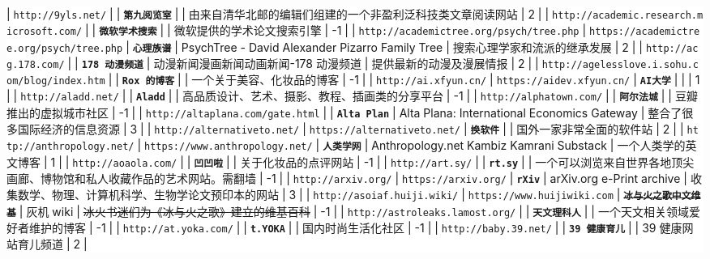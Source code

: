 | `http://9yls.net/`                                                             |                                                        | **`第九阅览室`**                  |                                                                           | 由来自清华北邮的编辑们组建的一个非盈利泛科技类文章阅读网站                                 | 2    |
| `http://academic.research.microsoft.com/`                                      |                                                        | **`微软学术搜索`**                |                                                                           | 微软提供的学术论文搜索引擎                                                                 | -1   |
| `http://academictree.org/psych/tree.php`                                       | `https://academictree.org/psych/tree.php`              | **`心理族谱`**                    | PsychTree - David Alexander Pizarro Family Tree                           | 搜索心理学家和流派的继承发展                                                               | 2    |
| `http://acg.178.com/`                                                          |                                                        | **`178 动漫频道`**                | 动漫新闻漫画新闻动画新闻-178 动漫频道                                     | 提供最新的动漫及漫展情报                                                                   | 2    |
| `http://agelesslove.i.sohu.com/blog/index.htm`                                 |                                                        | **`Rox 的博客`**                  |                                                                           | 一个关于美容、化妆品的博客                                                                 | -1   |
| `http://ai.xfyun.cn/`                                                          | `https://aidev.xfyun.cn/`                              | **`AI大学`**                      |                                                                           |                                                                                            | 1    |
| `http://aladd.net/`                                                            |                                                        | **`Aladd`**                       |                                                                           | 高品质设计、艺术、摄影、教程、插画类的分享平台                                             | -1   |
| `http://alphatown.com/`                                                        |                                                        | **`阿尔法城`**                    |                                                                           | 豆瓣推出的虚拟城市社区                                                                     | -1   |
| `http://altaplana.com/gate.html`                                               |                                                        | **`Alta Plan`**                   | Alta Plana: International Economics Gateway                               | 整合了很多国际经济的信息资源                                                               | 3    |
| `http://alternativeto.net/`                                                    | `https://alternativeto.net/`                           | **`换软件`**                      |                                                                           | 国外一家非常全面的软件站                                                                   | 2    |
| `http://anthropology.net/`                                                     | `https://www.anthropology.net/`                        | **`人类学网`**                    | Anthropology.net Kambiz Kamrani Substack                                  | 一个人类学的英文博客                                                                       | 1    |
| `http://aoaola.com/`                                                           |                                                        | **`凹凹啦`**                      |                                                                           | 关于化妆品的点评网站                                                                       | -1   |
| `http://art.sy/`                                                               |                                                        | **`rt.sy`**                       |                                                                           | 一个可以浏览来自世界各地顶尖画廊、博物馆和私人收藏作品的艺术网站。需翻墙                   | -1   |
| `http://arxiv.org/`                                                            | `https://arxiv.org/`                                   | **`rXiv`**                        | arXiv.org e-Print archive                                                 | 收集数学、物理、计算机科学、生物学论文预印本的网站                                         | 3    |
| `http://asoiaf.huiji.wiki/`                                                    | `https://www.huijiwiki.com`                            | ~~**`冰与火之歌中文维基`**~~      | 灰机 wiki                                                                 | ~~冰火书迷们为《冰与火之歌》建立的维基百科~~                                               | -1   |
| `http://astroleaks.lamost.org/`                                                |                                                        | **`天文理科人`**                  |                                                                           | 一个天文相关领域爱好者维护的博客                                                           | -1   |
| `http://at.yoka.com/`                                                          |                                                        | **`t.YOKA`**                      |                                                                           | 国内时尚生活化社区                                                                         | -1   |
| `http://baby.39.net/`                                                          |                                                        | **`39 健康育儿`**                 |                                                                           | 39 健康网站育儿频道                                                                        | 2    |